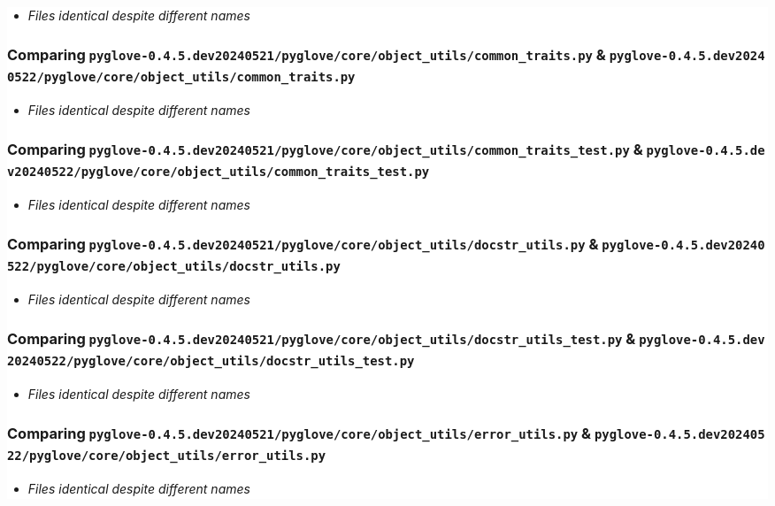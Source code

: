  * *Files identical despite different names*

### Comparing `pyglove-0.4.5.dev20240521/pyglove/core/object_utils/common_traits.py` & `pyglove-0.4.5.dev20240522/pyglove/core/object_utils/common_traits.py`

 * *Files identical despite different names*

### Comparing `pyglove-0.4.5.dev20240521/pyglove/core/object_utils/common_traits_test.py` & `pyglove-0.4.5.dev20240522/pyglove/core/object_utils/common_traits_test.py`

 * *Files identical despite different names*

### Comparing `pyglove-0.4.5.dev20240521/pyglove/core/object_utils/docstr_utils.py` & `pyglove-0.4.5.dev20240522/pyglove/core/object_utils/docstr_utils.py`

 * *Files identical despite different names*

### Comparing `pyglove-0.4.5.dev20240521/pyglove/core/object_utils/docstr_utils_test.py` & `pyglove-0.4.5.dev20240522/pyglove/core/object_utils/docstr_utils_test.py`

 * *Files identical despite different names*

### Comparing `pyglove-0.4.5.dev20240521/pyglove/core/object_utils/error_utils.py` & `pyglove-0.4.5.dev20240522/pyglove/core/object_utils/error_utils.py`

 * *Files identical despite different names*

